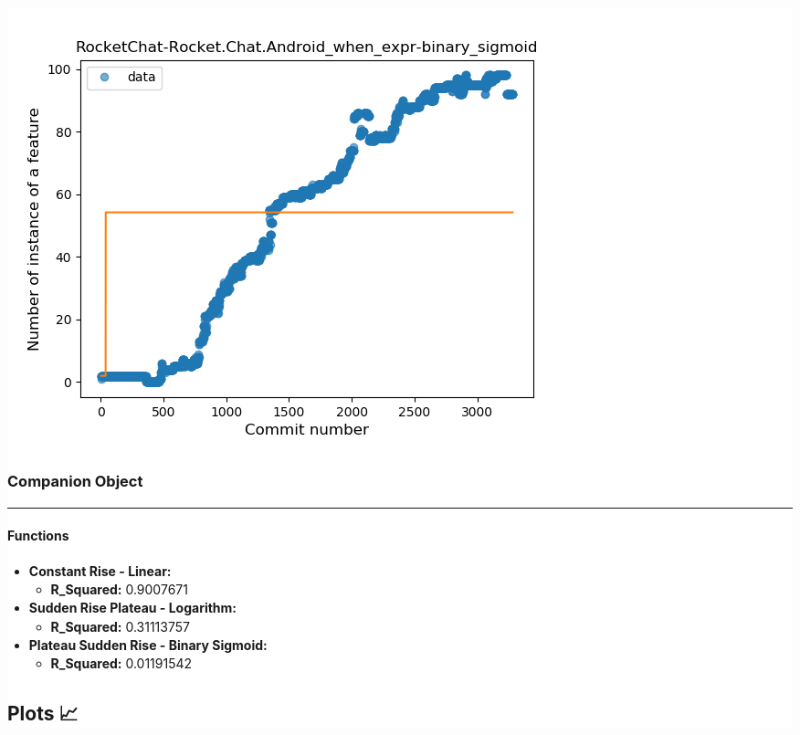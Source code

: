 ![RocketChat-Rocket.Chat.Android T9](../plots/RocketChat-Rocket.Chat.Android_when_expr_T9.png)
### <a name="companion_object">Companion Object</a>
----
#### Functions
* **Constant Rise - Linear:** ![equation](http://latex.codecogs.com/svg.latex?0.013374x%20&plus;%20-1.977927)
    * **R_Squared:** 0.9007671
* **Sudden Rise Plateau - Logarithm:** ![equation](http://latex.codecogs.com/svg.latex?4.104349%5Clog_%7B3.704862%7D%28x%29%20&plus;%200.0)
    * **R_Squared:** 0.31113757
* **Plateau Sudden Rise - Binary Sigmoid:** ![equation](http://latex.codecogs.com/svg.latex?%5Cfrac%7B-20.337007%7D%7B1%20&plus;%20%5Cepsilon%5E%28--95.581111%28x%20-20.287269%29%29%7D%20&plus;%2021.337007)
    * **R_Squared:** 0.01191542

**Plots** :chart_with_upwards_trend:
-----
